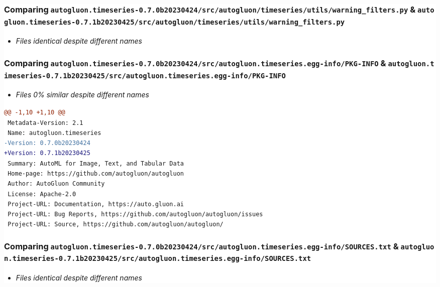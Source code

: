 ### Comparing `autogluon.timeseries-0.7.0b20230424/src/autogluon/timeseries/utils/warning_filters.py` & `autogluon.timeseries-0.7.1b20230425/src/autogluon/timeseries/utils/warning_filters.py`

 * *Files identical despite different names*

### Comparing `autogluon.timeseries-0.7.0b20230424/src/autogluon.timeseries.egg-info/PKG-INFO` & `autogluon.timeseries-0.7.1b20230425/src/autogluon.timeseries.egg-info/PKG-INFO`

 * *Files 0% similar despite different names*

```diff
@@ -1,10 +1,10 @@
 Metadata-Version: 2.1
 Name: autogluon.timeseries
-Version: 0.7.0b20230424
+Version: 0.7.1b20230425
 Summary: AutoML for Image, Text, and Tabular Data
 Home-page: https://github.com/autogluon/autogluon
 Author: AutoGluon Community
 License: Apache-2.0
 Project-URL: Documentation, https://auto.gluon.ai
 Project-URL: Bug Reports, https://github.com/autogluon/autogluon/issues
 Project-URL: Source, https://github.com/autogluon/autogluon/
```

### Comparing `autogluon.timeseries-0.7.0b20230424/src/autogluon.timeseries.egg-info/SOURCES.txt` & `autogluon.timeseries-0.7.1b20230425/src/autogluon.timeseries.egg-info/SOURCES.txt`

 * *Files identical despite different names*

